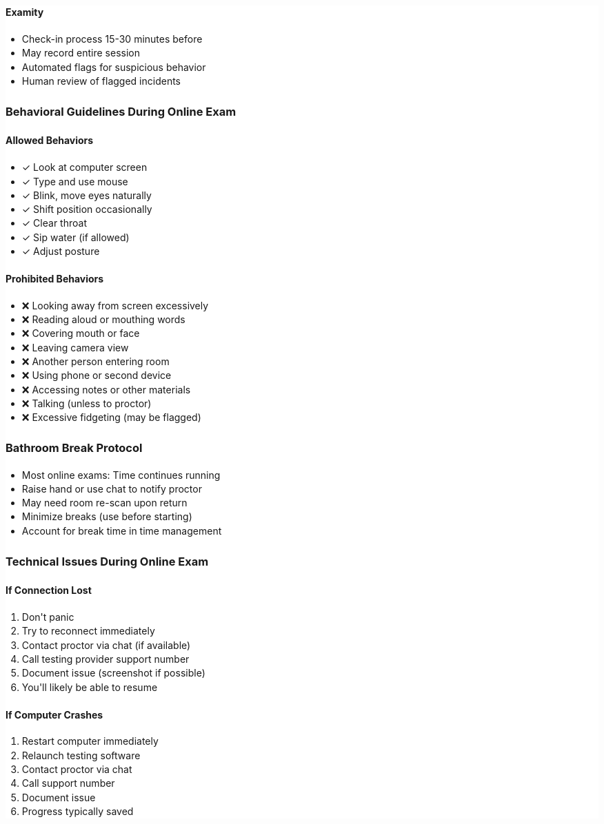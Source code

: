 #### Examity
- Check-in process 15-30 minutes before
- May record entire session
- Automated flags for suspicious behavior
- Human review of flagged incidents

### Behavioral Guidelines During Online Exam

#### Allowed Behaviors
- ✓ Look at computer screen
- ✓ Type and use mouse
- ✓ Blink, move eyes naturally
- ✓ Shift position occasionally
- ✓ Clear throat
- ✓ Sip water (if allowed)
- ✓ Adjust posture

#### Prohibited Behaviors
- ❌ Looking away from screen excessively
- ❌ Reading aloud or mouthing words
- ❌ Covering mouth or face
- ❌ Leaving camera view
- ❌ Another person entering room
- ❌ Using phone or second device
- ❌ Accessing notes or other materials
- ❌ Talking (unless to proctor)
- ❌ Excessive fidgeting (may be flagged)

### Bathroom Break Protocol
- Most online exams: Time continues running
- Raise hand or use chat to notify proctor
- May need room re-scan upon return
- Minimize breaks (use before starting)
- Account for break time in time management

### Technical Issues During Online Exam

#### If Connection Lost
1. Don't panic
2. Try to reconnect immediately
3. Contact proctor via chat (if available)
4. Call testing provider support number
5. Document issue (screenshot if possible)
6. You'll likely be able to resume

#### If Computer Crashes
1. Restart computer immediately
2. Relaunch testing software
3. Contact proctor via chat
4. Call support number
5. Document issue
6. Progress typically saved
